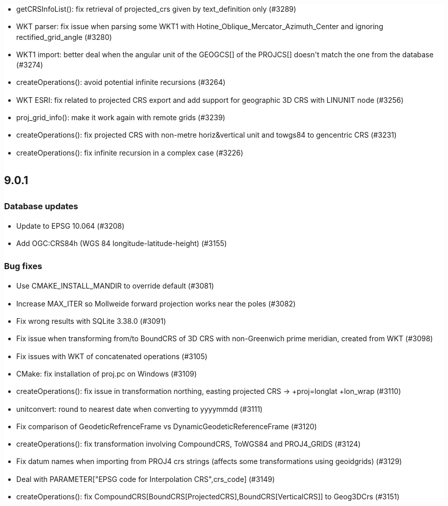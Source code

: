 * getCRSInfoList(): fix retrieval of projected_crs given by text_definition
  only (#3289)

* WKT parser: fix issue when parsing some WKT1 with
  Hotine_Oblique_Mercator_Azimuth_Center and ignoring rectified_grid_angle (#3280)

* WKT1 import: better deal when the angular unit of the GEOGCS[] of the
  PROJCS[] doesn't match the one from the database (#3274)

* createOperations(): avoid potential infinite recursions (#3264)

* WKT ESRI: fix related to projected CRS export and add support for geographic
  3D CRS with LINUNIT node (#3256)

* proj_grid_info(): make it work again with remote grids (#3239)

* createOperations(): fix projected CRS with non-metre horiz&vertical unit and
  towgs84 to gencentric CRS (#3231)

* createOperations(): fix infinite recursion in a complex case (#3226)

## 9.0.1

### Database updates

* Update to EPSG 10.064 (#3208)

* Add OGC:CRS84h (WGS 84 longitude-latitude-height) (#3155)

### Bug fixes

* Use CMAKE_INSTALL_MANDIR to override default (#3081)

* Increase MAX_ITER so Mollweide forward projection works near the poles (#3082)

* Fix wrong results with SQLite 3.38.0 (#3091)

* Fix issue when transforming from/to BoundCRS of 3D CRS with non-Greenwich
 prime meridian, created from WKT (#3098)

* Fix issues with WKT of concatenated operations (#3105)

* CMake: fix installation of proj.pc on Windows (#3109)

* createOperations(): fix issue in transformation northing, easting
  projected CRS -> +proj=longlat +lon_wrap (#3110)

* unitconvert: round to nearest date when converting to yyyymmdd (#3111)

* Fix comparison of GeodeticRefrenceFrame vs DynamicGeodeticReferenceFrame (#3120)

* createOperations(): fix transformation involving CompoundCRS, ToWGS84
  and PROJ4_GRIDS (#3124)

* Fix datum names when importing from PROJ4 crs strings (affects some
  transformations using geoidgrids) (#3129)

* Deal with PARAMETER["EPSG code for Interpolation CRS",crs_code] (#3149)

* createOperations(): fix CompoundCRS[BoundCRS[ProjectedCRS],BoundCRS[VerticalCRS]]
  to Geog3DCrs (#3151)
